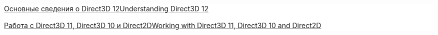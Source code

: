 [<span data-ttu-id="329b5-310">Основные сведения о Direct3D 12</span><span class="sxs-lookup"><span data-stu-id="329b5-310">Understanding Direct3D 12</span></span>](directx-12-getting-started.md)
</dt> <dt>

[<span data-ttu-id="329b5-311">Работа с Direct3D 11, Direct3D 10 и Direct2D</span><span class="sxs-lookup"><span data-stu-id="329b5-311">Working with Direct3D 11, Direct3D 10 and Direct2D</span></span>](direct3d-12-interop.md)
</dt> </dl>